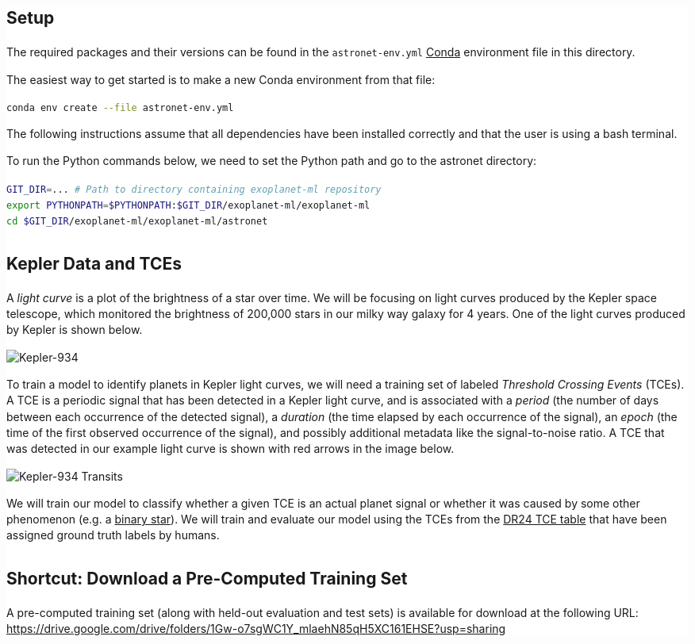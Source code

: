 ## Setup

The required packages and their versions can be found in the `astronet-env.yml` [Conda](https://conda.io/)
environment file in this directory.

The easiest way to get started is to make a new Conda environment from that file:
```bash
conda env create --file astronet-env.yml
```

The following instructions assume that all dependencies have been installed correctly and that
the user is using a bash terminal.

To run the Python commands below, we need to set the Python path and go to the astronet directory:
```bash
GIT_DIR=... # Path to directory containing exoplanet-ml repository
export PYTHONPATH=$PYTHONPATH:$GIT_DIR/exoplanet-ml/exoplanet-ml
cd $GIT_DIR/exoplanet-ml/exoplanet-ml/astronet
```

## Kepler Data and TCEs

A *light curve* is a plot of the brightness of a star over time. We will be
focusing on light curves produced by the Kepler space telescope, which monitored
the brightness of 200,000 stars in our milky way galaxy for 4 years. One of the
light curves produced by Kepler is shown below.

![Kepler-934](docs/kepler-943.png)

To train a model to identify planets in Kepler light curves, we will need a
training set of labeled *Threshold Crossing Events* (TCEs). A TCE is a periodic
signal that has been detected in a Kepler light curve, and is associated with a
*period* (the number of days between each occurrence of the detected signal),
a *duration* (the time elapsed by each occurrence of the signal), an *epoch* (the
time of the first observed occurrence of the signal), and possibly additional
metadata like the signal-to-noise ratio. A TCE that was detected in our example
light curve is shown with red arrows in the image below.

![Kepler-934 Transits](docs/kepler-943-transits.png)

We will train our model to classify whether a given TCE is an actual planet
signal or whether it was caused by some other phenomenon (e.g. a [binary
star](https://en.wikipedia.org/wiki/Binary_star)). We will train and evaluate
our model using the TCEs from the [DR24 TCE
table](https://exoplanetarchive.ipac.caltech.edu/cgi-bin/TblView/nph-tblView?app=ExoTbls&config=q1_q17_dr24_tce)
that have been assigned ground truth labels by humans.

## Shortcut: Download a Pre-Computed Training Set

A pre-computed training set (along with held-out evaluation and test sets) is
available for download at the following URL:
https://drive.google.com/drive/folders/1Gw-o7sgWC1Y_mlaehN85qH5XC161EHSE?usp=sharing
